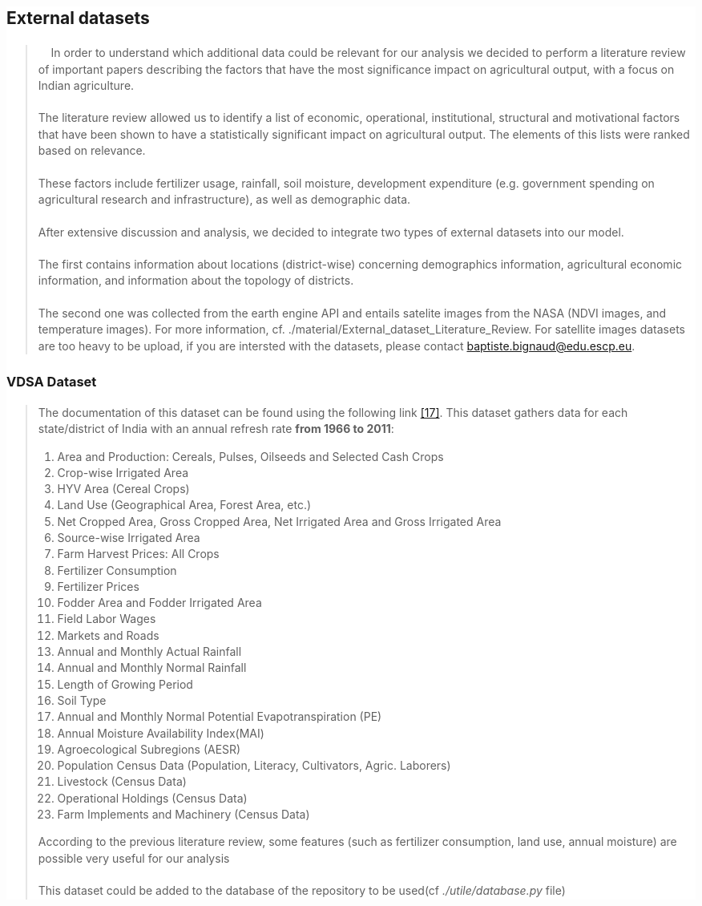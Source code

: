 ## External datasets

> &nbsp;&nbsp;&nbsp;&nbsp;In order to understand which additional data could be relevant for our analysis we decided to perform a literature review of important papers describing the factors that have the most significance impact on agricultural output, with a focus on Indian agriculture.<br><br>
> The literature review allowed us to identify a list of economic, operational, institutional, structural and motivational factors that have been shown to have a statistically significant impact on agricultural output. The elements of this lists were ranked based on relevance.
> <br><br>
> These factors include fertilizer usage, rainfall, soil moisture, development expenditure (e.g. government spending on agricultural research and infrastructure), as well as demographic data.
> <br><br>
> After extensive discussion and analysis, we decided to integrate two types of external datasets into our model. <br><br>
> The first contains information about locations (district-wise) concerning demographics information, agricultural economic information, and information about the topology of districts.<br><br>
> The second one was collected from the earth engine API and entails satelite images from the NASA (NDVI images, and temperature images). For more information, cf. ./material/External_dataset_Literature_Review. For satellite images datasets are too heavy to be upload, if you are intersted with the datasets, please contact baptiste.bignaud@edu.escp.eu.

### VDSA Dataset

> The documentation of this dataset can be found using the following link [[17]](#references). This dataset gathers data for each state/district of India with an annual refresh rate **from 1966 to 2011**:
>
> 1. Area and Production: Cereals, Pulses, Oilseeds and Selected Cash Crops
> 2. Crop-wise Irrigated Area
> 3. HYV Area (Cereal Crops)
> 4. Land Use (Geographical Area, Forest Area, etc.)
> 5. Net Cropped Area, Gross Cropped Area, Net Irrigated Area and Gross Irrigated Area
> 6. Source-wise Irrigated Area
> 7. Farm Harvest Prices: All Crops
> 8. Fertilizer Consumption
> 9. Fertilizer Prices
> 10. Fodder Area and Fodder Irrigated Area
> 11. Field Labor Wages
> 12. Markets and Roads
> 13. Annual and Monthly Actual Rainfall
> 14. Annual and Monthly Normal Rainfall
> 15. Length of Growing Period
> 16. Soil Type
> 17. Annual and Monthly Normal Potential Evapotranspiration (PE)
> 18. Annual Moisture Availability Index(MAI)
> 19. Agroecological Subregions (AESR)
> 20. Population Census Data (Population, Literacy, Cultivators, Agric. Laborers)
> 21. Livestock (Census Data)
> 22. Operational Holdings (Census Data)
> 23. Farm Implements and Machinery (Census Data)<br>
>
> According to the previous literature review, some features (such as fertilizer consumption, land use, annual moisture) are possible very useful for our analysis <br> <br>This dataset could be added to the database of the repository to be used(cf _./utile/database.py_ file)
